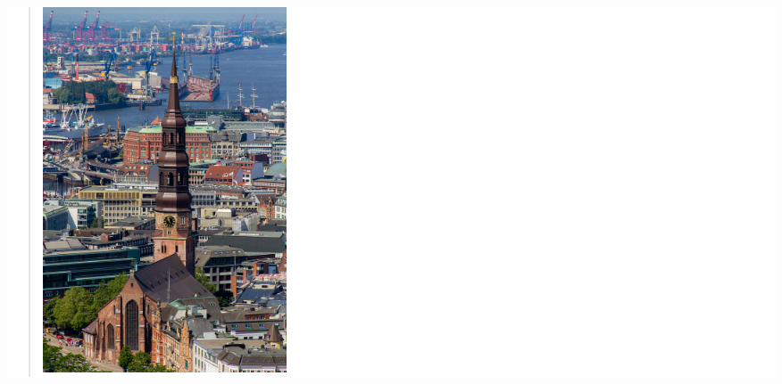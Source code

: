 > <img src="./images/image-20220217084446692.png" alt="image-20220217084446692" style="zoom: 40%;" /> 
